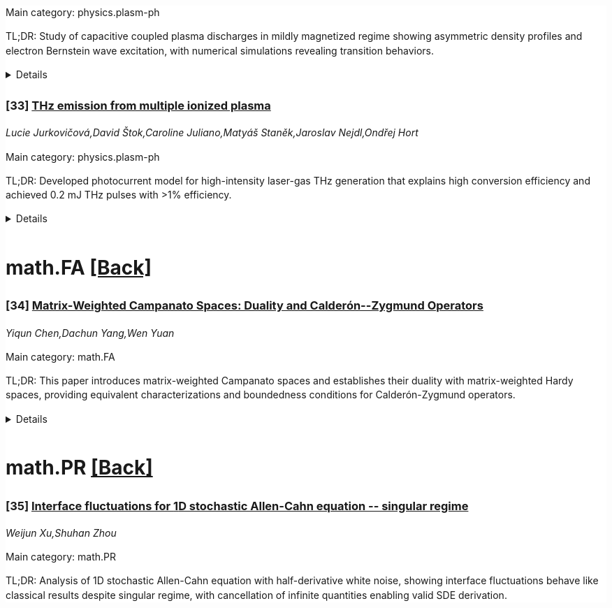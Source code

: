 Main category: physics.plasm-ph

TL;DR: Study of capacitive coupled plasma discharges in mildly magnetized regime showing asymmetric density profiles and electron Bernstein wave excitation, with numerical simulations revealing transition behaviors.


<details><summary>Details</summary></details>


### [33] [THz emission from multiple ionized plasma](https://arxiv.org/abs/2508.15462)
*Lucie Jurkovičová,David Štok,Caroline Juliano,Matyáš Staněk,Jaroslav Nejdl,Ondřej Hort*

Main category: physics.plasm-ph

TL;DR: Developed photocurrent model for high-intensity laser-gas THz generation that explains high conversion efficiency and achieved 0.2 mJ THz pulses with >1% efficiency.


<details><summary>Details</summary></details>


<div id='math.FA'></div>

# math.FA [[Back]](#toc)

### [34] [Matrix-Weighted Campanato Spaces: Duality and Calderón--Zygmund Operators](https://arxiv.org/abs/2508.15195)
*Yiqun Chen,Dachun Yang,Wen Yuan*

Main category: math.FA

TL;DR: This paper introduces matrix-weighted Campanato spaces and establishes their duality with matrix-weighted Hardy spaces, providing equivalent characterizations and boundedness conditions for Calderón-Zygmund operators.


<details><summary>Details</summary></details>


<div id='math.PR'></div>

# math.PR [[Back]](#toc)

### [35] [Interface fluctuations for $1$D stochastic Allen-Cahn equation -- singular regime](https://arxiv.org/abs/2508.15319)
*Weijun Xu,Shuhan Zhou*

Main category: math.PR

TL;DR: Analysis of 1D stochastic Allen-Cahn equation with half-derivative white noise, showing interface fluctuations behave like classical results despite singular regime, with cancellation of infinite quantities enabling valid SDE derivation.

